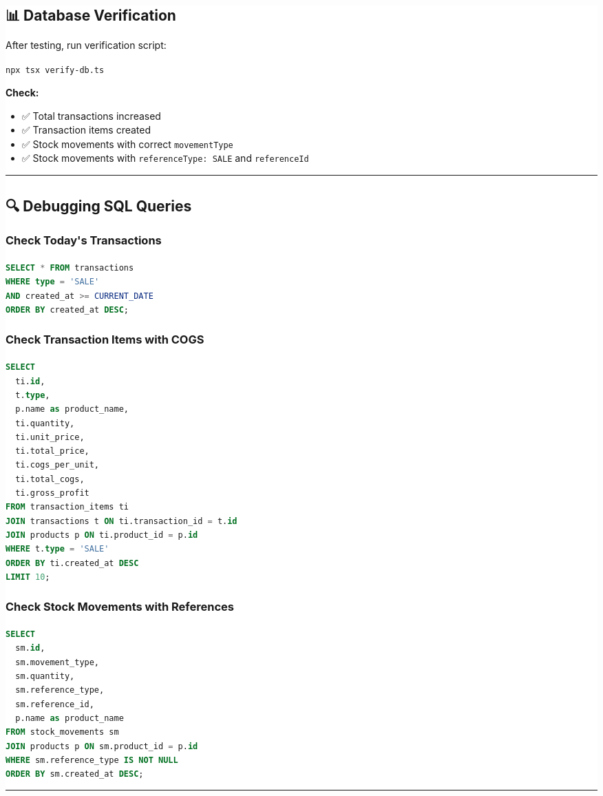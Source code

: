 
## 📊 Database Verification

After testing, run verification script:

```bash
npx tsx verify-db.ts
```

**Check:**
- ✅ Total transactions increased
- ✅ Transaction items created
- ✅ Stock movements with correct `movementType`
- ✅ Stock movements with `referenceType: SALE` and `referenceId`

---

## 🔍 Debugging SQL Queries

### Check Today's Transactions
```sql
SELECT * FROM transactions 
WHERE type = 'SALE' 
AND created_at >= CURRENT_DATE 
ORDER BY created_at DESC;
```

### Check Transaction Items with COGS
```sql
SELECT 
  ti.id,
  t.type,
  p.name as product_name,
  ti.quantity,
  ti.unit_price,
  ti.total_price,
  ti.cogs_per_unit,
  ti.total_cogs,
  ti.gross_profit
FROM transaction_items ti
JOIN transactions t ON ti.transaction_id = t.id
JOIN products p ON ti.product_id = p.id
WHERE t.type = 'SALE'
ORDER BY ti.created_at DESC
LIMIT 10;
```

### Check Stock Movements with References
```sql
SELECT 
  sm.id,
  sm.movement_type,
  sm.quantity,
  sm.reference_type,
  sm.reference_id,
  p.name as product_name
FROM stock_movements sm
JOIN products p ON sm.product_id = p.id
WHERE sm.reference_type IS NOT NULL
ORDER BY sm.created_at DESC;
```

---